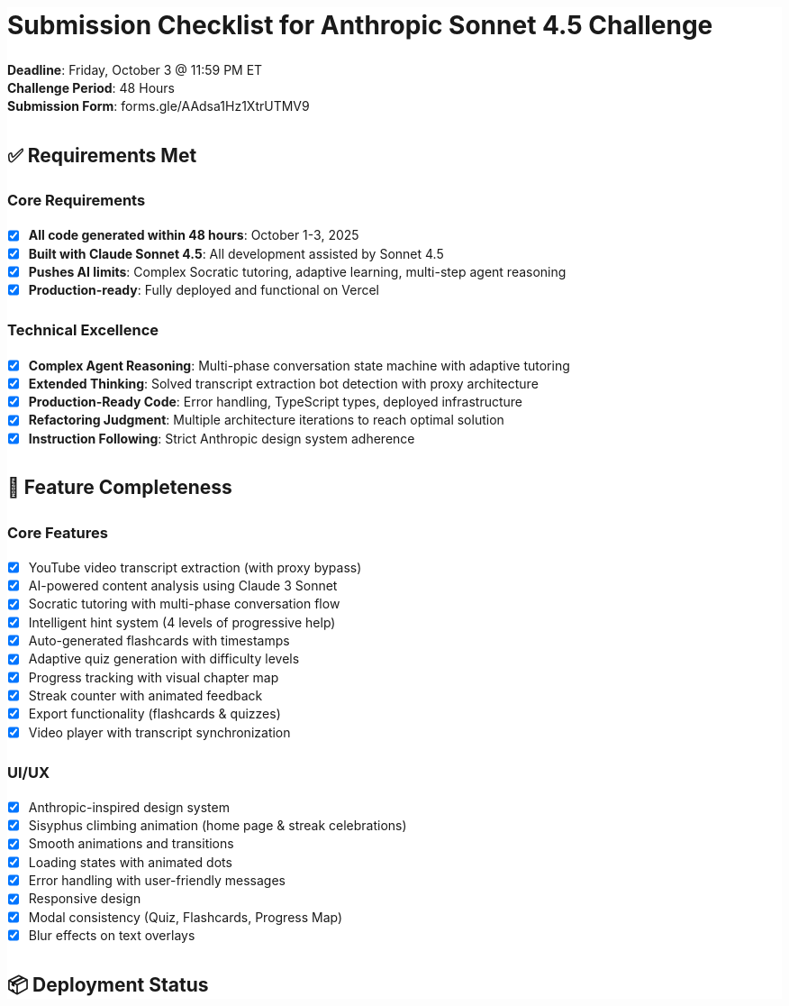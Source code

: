 # Submission Checklist for Anthropic Sonnet 4.5 Challenge

**Deadline**: Friday, October 3 @ 11:59 PM ET  
**Challenge Period**: 48 Hours  
**Submission Form**: forms.gle/AAdsa1Hz1XtrUTMV9

## ✅ Requirements Met

### Core Requirements
- [x] **All code generated within 48 hours**: October 1-3, 2025
- [x] **Built with Claude Sonnet 4.5**: All development assisted by Sonnet 4.5
- [x] **Pushes AI limits**: Complex Socratic tutoring, adaptive learning, multi-step agent reasoning
- [x] **Production-ready**: Fully deployed and functional on Vercel

### Technical Excellence
- [x] **Complex Agent Reasoning**: Multi-phase conversation state machine with adaptive tutoring
- [x] **Extended Thinking**: Solved transcript extraction bot detection with proxy architecture
- [x] **Production-Ready Code**: Error handling, TypeScript types, deployed infrastructure
- [x] **Refactoring Judgment**: Multiple architecture iterations to reach optimal solution
- [x] **Instruction Following**: Strict Anthropic design system adherence

## 🎯 Feature Completeness

### Core Features
- [x] YouTube video transcript extraction (with proxy bypass)
- [x] AI-powered content analysis using Claude 3 Sonnet
- [x] Socratic tutoring with multi-phase conversation flow
- [x] Intelligent hint system (4 levels of progressive help)
- [x] Auto-generated flashcards with timestamps
- [x] Adaptive quiz generation with difficulty levels
- [x] Progress tracking with visual chapter map
- [x] Streak counter with animated feedback
- [x] Export functionality (flashcards & quizzes)
- [x] Video player with transcript synchronization

### UI/UX
- [x] Anthropic-inspired design system
- [x] Sisyphus climbing animation (home page & streak celebrations)
- [x] Smooth animations and transitions
- [x] Loading states with animated dots
- [x] Error handling with user-friendly messages
- [x] Responsive design
- [x] Modal consistency (Quiz, Flashcards, Progress Map)
- [x] Blur effects on text overlays

## 📦 Deployment Status
